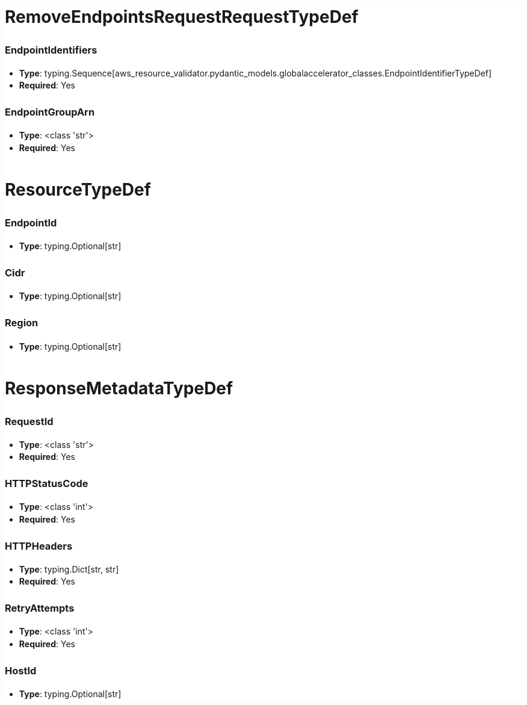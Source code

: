 
# RemoveEndpointsRequestRequestTypeDef

### EndpointIdentifiers
- **Type**: typing.Sequence[aws_resource_validator.pydantic_models.globalaccelerator_classes.EndpointIdentifierTypeDef]
- **Required**: Yes

### EndpointGroupArn
- **Type**: <class 'str'>
- **Required**: Yes


# ResourceTypeDef

### EndpointId
- **Type**: typing.Optional[str]

### Cidr
- **Type**: typing.Optional[str]

### Region
- **Type**: typing.Optional[str]


# ResponseMetadataTypeDef

### RequestId
- **Type**: <class 'str'>
- **Required**: Yes

### HTTPStatusCode
- **Type**: <class 'int'>
- **Required**: Yes

### HTTPHeaders
- **Type**: typing.Dict[str, str]
- **Required**: Yes

### RetryAttempts
- **Type**: <class 'int'>
- **Required**: Yes

### HostId
- **Type**: typing.Optional[str]
